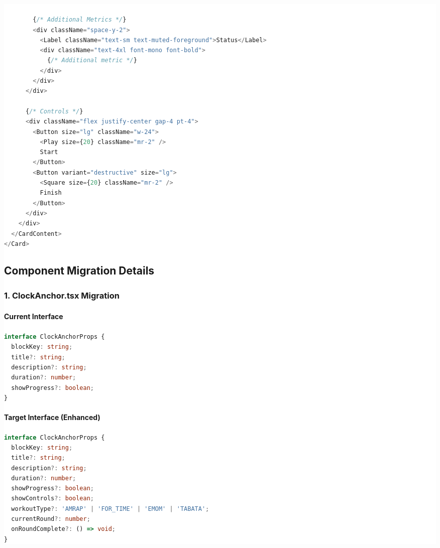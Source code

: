 ```typescript

        {/* Additional Metrics */}
        <div className="space-y-2">
          <Label className="text-sm text-muted-foreground">Status</Label>
          <div className="text-4xl font-mono font-bold">
            {/* Additional metric */}
          </div>
        </div>
      </div>

      {/* Controls */}
      <div className="flex justify-center gap-4 pt-4">
        <Button size="lg" className="w-24">
          <Play size={20} className="mr-2" />
          Start
        </Button>
        <Button variant="destructive" size="lg">
          <Square size={20} className="mr-2" />
          Finish
        </Button>
      </div>
    </div>
  </CardContent>
</Card>
```

## Component Migration Details

### 1. ClockAnchor.tsx Migration

#### Current Interface
```typescript
interface ClockAnchorProps {
  blockKey: string;
  title?: string;
  description?: string;
  duration?: number;
  showProgress?: boolean;
}
```

#### Target Interface (Enhanced)
```typescript
interface ClockAnchorProps {
  blockKey: string;
  title?: string;
  description?: string;
  duration?: number;
  showProgress?: boolean;
  showControls?: boolean;
  workoutType?: 'AMRAP' | 'FOR_TIME' | 'EMOM' | 'TABATA';
  currentRound?: number;
  onRoundComplete?: () => void;
}
```
